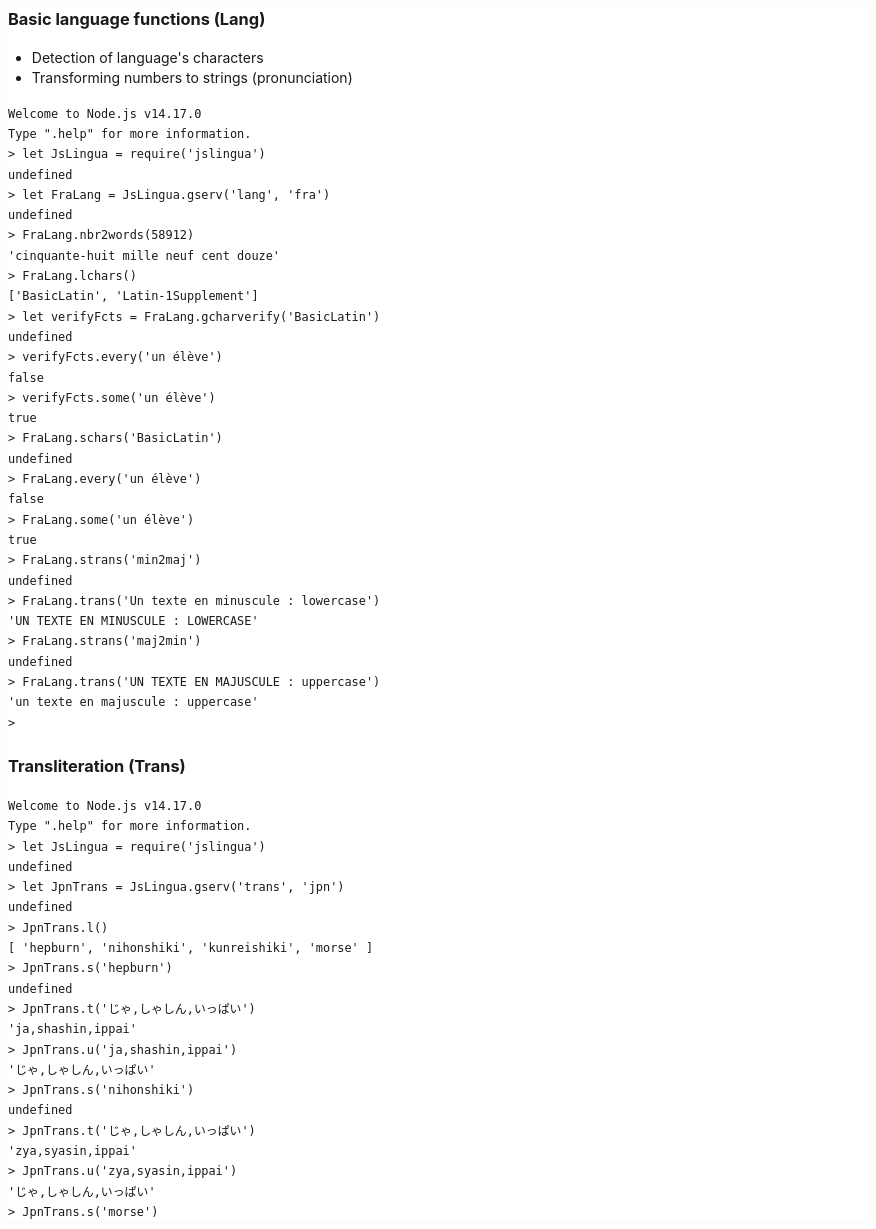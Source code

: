 

### Basic language functions (Lang)

- Detection of language's characters
- Transforming numbers to strings (pronunciation)

```shell
Welcome to Node.js v14.17.0
Type ".help" for more information.
> let JsLingua = require('jslingua')
undefined
> let FraLang = JsLingua.gserv('lang', 'fra')
undefined
> FraLang.nbr2words(58912)
'cinquante-huit mille neuf cent douze'
> FraLang.lchars()
['BasicLatin', 'Latin-1Supplement']
> let verifyFcts = FraLang.gcharverify('BasicLatin')
undefined
> verifyFcts.every('un élève')
false
> verifyFcts.some('un élève')
true
> FraLang.schars('BasicLatin')
undefined
> FraLang.every('un élève')
false
> FraLang.some('un élève')
true
> FraLang.strans('min2maj')
undefined
> FraLang.trans('Un texte en minuscule : lowercase')
'UN TEXTE EN MINUSCULE : LOWERCASE'
> FraLang.strans('maj2min')
undefined
> FraLang.trans('UN TEXTE EN MAJUSCULE : uppercase')
'un texte en majuscule : uppercase'
>
```


### Transliteration (Trans)

```shell
Welcome to Node.js v14.17.0
Type ".help" for more information.
> let JsLingua = require('jslingua')
undefined
> let JpnTrans = JsLingua.gserv('trans', 'jpn')
undefined
> JpnTrans.l()
[ 'hepburn', 'nihonshiki', 'kunreishiki', 'morse' ]
> JpnTrans.s('hepburn')
undefined
> JpnTrans.t('じゃ,しゃしん,いっぱい')
'ja,shashin,ippai'
> JpnTrans.u('ja,shashin,ippai')
'じゃ,しゃしん,いっぱい'
> JpnTrans.s('nihonshiki')
undefined
> JpnTrans.t('じゃ,しゃしん,いっぱい')
'zya,syasin,ippai'
> JpnTrans.u('zya,syasin,ippai')
'じゃ,しゃしん,いっぱい'
> JpnTrans.s('morse')
```